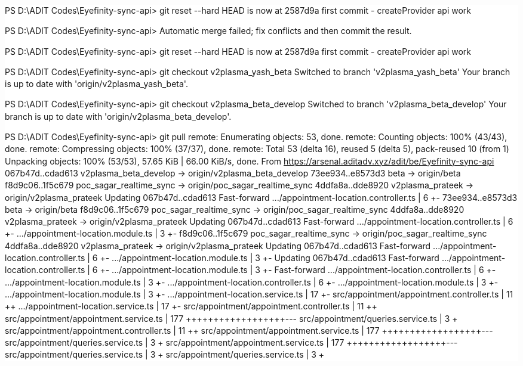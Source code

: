 PS D:\ADIT Codes\Eyefinity-sync-api> git reset --hard
HEAD is now at 2587d9a first commit - createProvider api work

PS D:\ADIT Codes\Eyefinity-sync-api>
Automatic merge failed; fix conflicts and then commit the result.

PS D:\ADIT Codes\Eyefinity-sync-api> git reset --hard
HEAD is now at 2587d9a first commit - createProvider api work

PS D:\ADIT Codes\Eyefinity-sync-api> git checkout v2plasma_yash_beta
Switched to branch 'v2plasma_yash_beta'
Your branch is up to date with 'origin/v2plasma_yash_beta'.

PS D:\ADIT Codes\Eyefinity-sync-api> git checkout v2plasma_beta_develop
Switched to branch 'v2plasma_beta_develop'
Your branch is up to date with 'origin/v2plasma_beta_develop'.

PS D:\ADIT Codes\Eyefinity-sync-api> git pull
remote: Enumerating objects: 53, done.
remote: Counting objects: 100% (43/43), done.
remote: Compressing objects: 100% (37/37), done.
remote: Total 53 (delta 16), reused 5 (delta 5), pack-reused 10 (from 1)
Unpacking objects: 100% (53/53), 57.65 KiB | 66.00 KiB/s, done.
From https://arsenal.aditadv.xyz/adit/be/Eyefinity-sync-api
   067b47d..cdad613  v2plasma_beta_develop   -> origin/v2plasma_beta_develop
   73ee934..e8573d3  beta                    -> origin/beta
   f8d9c06..1f5c679  poc_sagar_realtime_sync -> origin/poc_sagar_realtime_sync
   4ddfa8a..dde8920  v2plasma_prateek        -> origin/v2plasma_prateek
Updating 067b47d..cdad613
Fast-forward
 .../appointment-location.controller.ts             |   6 +-
   73ee934..e8573d3  beta                    -> origin/beta
   f8d9c06..1f5c679  poc_sagar_realtime_sync -> origin/poc_sagar_realtime_sync
   4ddfa8a..dde8920  v2plasma_prateek        -> origin/v2plasma_prateek
Updating 067b47d..cdad613
Fast-forward
 .../appointment-location.controller.ts             |   6 +-
 .../appointment-location.module.ts                 |   3 +-
   f8d9c06..1f5c679  poc_sagar_realtime_sync -> origin/poc_sagar_realtime_sync
   4ddfa8a..dde8920  v2plasma_prateek        -> origin/v2plasma_prateek
Updating 067b47d..cdad613
Fast-forward
 .../appointment-location.controller.ts             |   6 +-
 .../appointment-location.module.ts                 |   3 +-
Updating 067b47d..cdad613
Fast-forward
 .../appointment-location.controller.ts             |   6 +-
 .../appointment-location.module.ts                 |   3 +-
Fast-forward
 .../appointment-location.controller.ts             |   6 +-
 .../appointment-location.module.ts                 |   3 +-
 .../appointment-location.controller.ts             |   6 +-
 .../appointment-location.module.ts                 |   3 +-
 .../appointment-location.module.ts                 |   3 +-
 .../appointment-location.service.ts                |  17 +-
 src/appointment/appointment.controller.ts          |  11 ++
 .../appointment-location.service.ts                |  17 +-
 src/appointment/appointment.controller.ts          |  11 ++
 src/appointment/appointment.service.ts             | 177 ++++++++++++++++++---
 src/appointment/queries.service.ts                 |   3 +
 src/appointment/appointment.controller.ts          |  11 ++
 src/appointment/appointment.service.ts             | 177 ++++++++++++++++++---
 src/appointment/queries.service.ts                 |   3 +
 src/appointment/appointment.service.ts             | 177 ++++++++++++++++++---
 src/appointment/queries.service.ts                 |   3 +
 src/appointment/queries.service.ts                 |   3 +